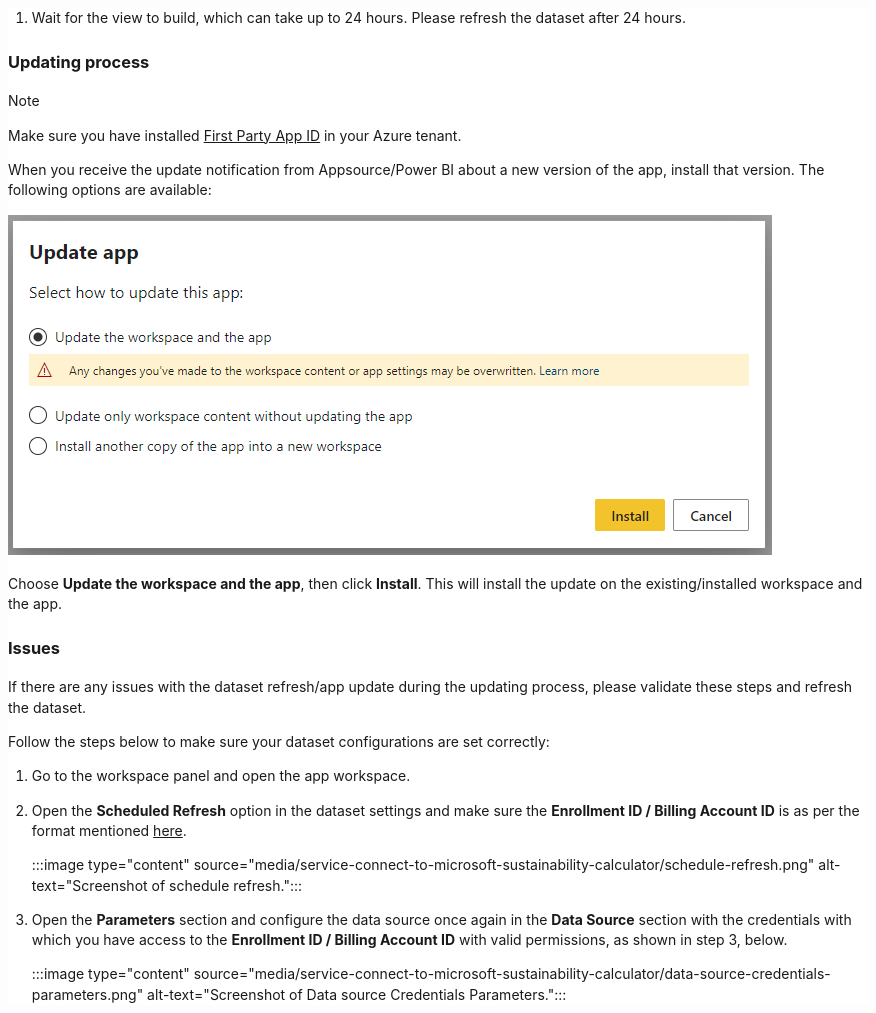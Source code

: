1. Wait for the view to build, which can take up to 24 hours. Please refresh the dataset after 24 hours.


### Updating process

> [!Note]
> Make sure you have installed [First Party App ID](#addition-of-first-party-app-id-in-your-azure-tenant) in your Azure tenant.

When you receive the update notification from Appsource/Power BI about a new version of the app, install that version. The following options are available:

![updating app](media/service-connect-to-microsoft-sustainability-calculator/update-app.png)

Choose **Update the workspace and the app**, then click **Install**. This will install the update on the existing/installed workspace and the app.

### Issues

If there are any issues with the dataset refresh/app update during the updating process, please validate these steps and refresh the dataset.

Follow the steps below to make sure your dataset configurations are set correctly:

1. Go to the workspace panel and open the app workspace.

1. Open the **Scheduled Refresh** option in the dataset settings and make sure the **Enrollment ID / Billing Account ID** is as per the format mentioned [here](#ea-direct-customers).

    :::image type="content" source="media/service-connect-to-microsoft-sustainability-calculator/schedule-refresh.png" alt-text="Screenshot of schedule refresh.":::

1. Open the **Parameters** section and configure the data source once again in the **Data Source** section with the credentials with which you have access to the **Enrollment ID / Billing Account ID** with valid permissions, as shown in step 3, below.

    :::image type="content" source="media/service-connect-to-microsoft-sustainability-calculator/data-source-credentials-parameters.png" alt-text="Screenshot of Data source Credentials Parameters.":::

